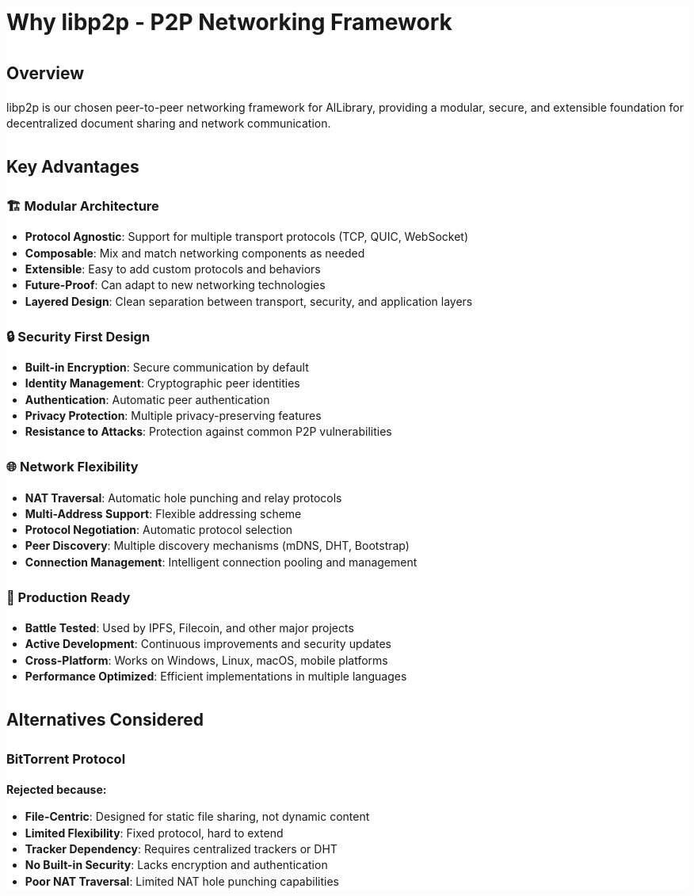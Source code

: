 # Why libp2p - P2P Networking Framework

## Overview

libp2p is our chosen peer-to-peer networking framework for AlLibrary, providing a modular, secure, and extensible foundation for decentralized document sharing and network communication.

## Key Advantages

### 🏗️ Modular Architecture

- **Protocol Agnostic**: Support for multiple transport protocols (TCP, QUIC, WebSocket)
- **Composable**: Mix and match networking components as needed
- **Extensible**: Easy to add custom protocols and behaviors
- **Future-Proof**: Can adapt to new networking technologies
- **Layered Design**: Clean separation between transport, security, and application layers

### 🔒 Security First Design

- **Built-in Encryption**: Secure communication by default
- **Identity Management**: Cryptographic peer identities
- **Authentication**: Automatic peer authentication
- **Privacy Protection**: Multiple privacy-preserving features
- **Resistance to Attacks**: Protection against common P2P vulnerabilities

### 🌐 Network Flexibility

- **NAT Traversal**: Automatic hole punching and relay protocols
- **Multi-Address Support**: Flexible addressing scheme
- **Protocol Negotiation**: Automatic protocol selection
- **Peer Discovery**: Multiple discovery mechanisms (mDNS, DHT, Bootstrap)
- **Connection Management**: Intelligent connection pooling and management

### 📡 Production Ready

- **Battle Tested**: Used by IPFS, Filecoin, and other major projects
- **Active Development**: Continuous improvements and security updates
- **Cross-Platform**: Works on Windows, Linux, macOS, mobile platforms
- **Performance Optimized**: Efficient implementations in multiple languages

## Alternatives Considered

### BitTorrent Protocol

**Rejected because:**

- **File-Centric**: Designed for static file sharing, not dynamic content
- **Limited Flexibility**: Fixed protocol, hard to extend
- **Tracker Dependency**: Requires centralized trackers or DHT
- **No Built-in Security**: Lacks encryption and authentication
- **Poor NAT Traversal**: Limited NAT hole punching capabilities
